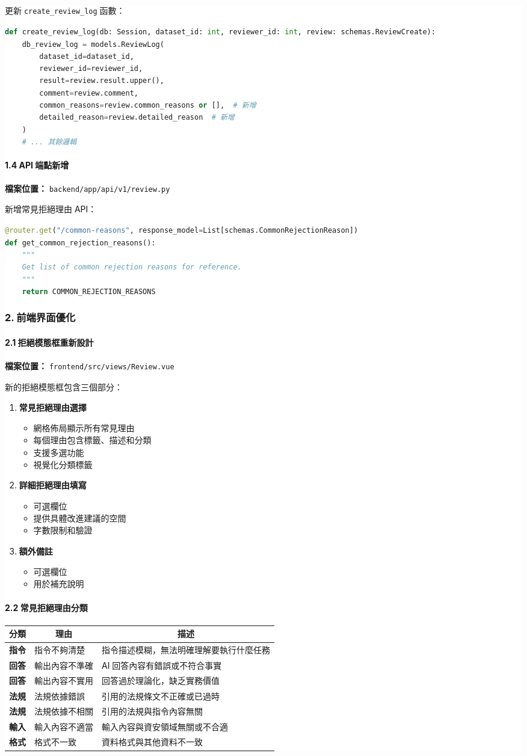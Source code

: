 更新 `create_review_log` 函數：
```python
def create_review_log(db: Session, dataset_id: int, reviewer_id: int, review: schemas.ReviewCreate):
    db_review_log = models.ReviewLog(
        dataset_id=dataset_id,
        reviewer_id=reviewer_id,
        result=review.result.upper(),
        comment=review.comment,
        common_reasons=review.common_reasons or [],  # 新增
        detailed_reason=review.detailed_reason  # 新增
    )
    # ... 其餘邏輯
```

#### 1.4 API 端點新增
**檔案位置：** `backend/app/api/v1/review.py`

新增常見拒絕理由 API：
```python
@router.get("/common-reasons", response_model=List[schemas.CommonRejectionReason])
def get_common_rejection_reasons():
    """
    Get list of common rejection reasons for reference.
    """
    return COMMON_REJECTION_REASONS
```

### 2. 前端界面優化

#### 2.1 拒絕模態框重新設計
**檔案位置：** `frontend/src/views/Review.vue`

新的拒絕模態框包含三個部分：

1. **常見拒絕理由選擇**
   - 網格佈局顯示所有常見理由
   - 每個理由包含標籤、描述和分類
   - 支援多選功能
   - 視覺化分類標籤

2. **詳細拒絕理由填寫**
   - 可選欄位
   - 提供具體改進建議的空間
   - 字數限制和驗證

3. **額外備註**
   - 可選欄位
   - 用於補充說明

#### 2.2 常見拒絕理由分類

| 分類 | 理由 | 描述 |
|------|------|------|
| **指令** | 指令不夠清楚 | 指令描述模糊，無法明確理解要執行什麼任務 |
| **回答** | 輸出內容不準確 | AI 回答內容有錯誤或不符合事實 |
| **回答** | 輸出內容不實用 | 回答過於理論化，缺乏實務價值 |
| **法規** | 法規依據錯誤 | 引用的法規條文不正確或已過時 |
| **法規** | 法規依據不相關 | 引用的法規與指令內容無關 |
| **輸入** | 輸入內容不適當 | 輸入內容與資安領域無關或不合適 |
| **格式** | 格式不一致 | 資料格式與其他資料不一致 |